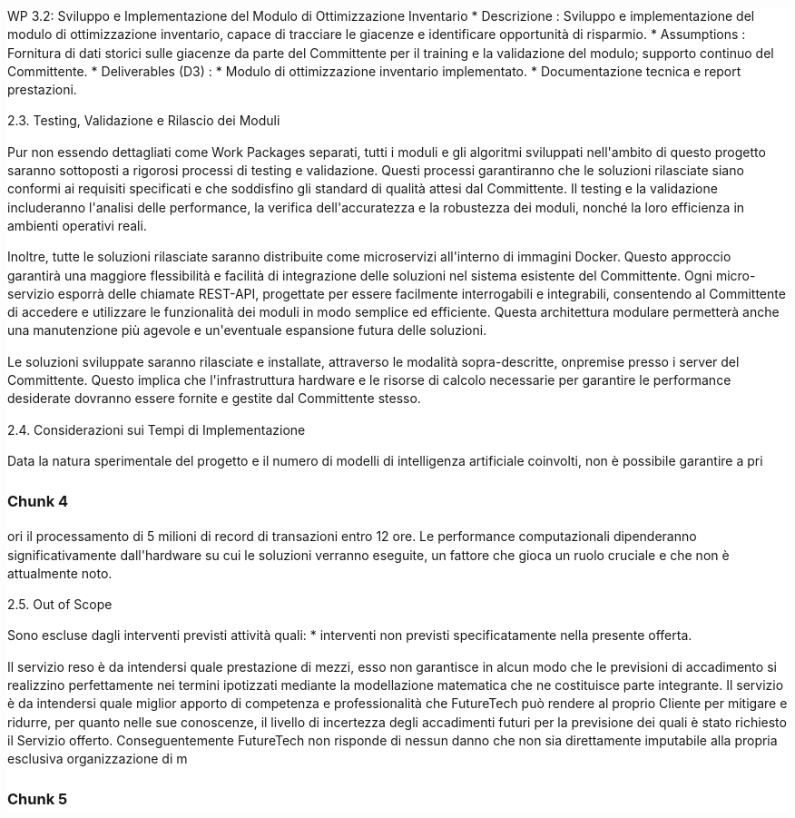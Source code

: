 WP  3.2:  Sviluppo  e  Implementazione  del  Modulo  di  Ottimizzazione  Inventario * Descrizione : Sviluppo e implementazione del modulo di ottimizzazione inventario, capace di tracciare le giacenze e identificare opportunità di risparmio. * Assumptions : Fornitura di dati  storici  sulle  giacenze  da  parte  del  Committente  per  il  training  e  la  validazione  del modulo; supporto continuo del Committente. * Deliverables (D3) : * Modulo di ottimizzazione inventario implementato. * Documentazione tecnica e report prestazioni.

2.3. Testing, Validazione e Rilascio dei Moduli

Pur  non  essendo  dettagliati  come  Work  Packages  separati,  tutti  i  moduli  e  gli  algoritmi sviluppati nell'ambito di questo progetto saranno sottoposti a rigorosi processi di testing e validazione.  Questi  processi  garantiranno  che  le  soluzioni  rilasciate  siano  conformi  ai requisiti specificati e che soddisfino gli standard di qualità attesi dal Committente. Il testing e  la  validazione  includeranno  l'analisi  delle  performance,  la  verifica  dell'accuratezza  e  la robustezza dei moduli, nonché la loro efficienza in ambienti operativi reali.

Inoltre,  tutte  le  soluzioni  rilasciate  saranno  distribuite  come  microservizi  all'interno  di immagini  Docker.  Questo  approccio  garantirà  una  maggiore  flessibilità  e  facilità  di integrazione  delle  soluzioni  nel  sistema  esistente  del  Committente.  Ogni  micro-servizio esporrà delle chiamate REST-API, progettate per essere facilmente interrogabili e integrabili, consentendo  al  Committente  di  accedere  e  utilizzare  le  funzionalità  dei  moduli  in  modo semplice ed efficiente. Questa architettura modulare permetterà anche una manutenzione più agevole e un'eventuale espansione futura delle soluzioni.

Le soluzioni sviluppate saranno rilasciate e installate, attraverso le modalità sopra-descritte, onpremise presso i server del Committente. Questo implica che l'infrastruttura hardware e le  risorse  di  calcolo  necessarie  per  garantire  le  performance  desiderate  dovranno  essere fornite e gestite dal Committente stesso.

2.4. Considerazioni sui Tempi di Implementazione

Data la natura sperimentale del progetto e il numero di modelli di intelligenza artificiale coinvolti,  non  è  possibile  garantire  a  pri

### Chunk 4

ori  il  processamento  di  5  milioni  di  record  di transazioni entro 12 ore. Le performance computazionali dipenderanno significativamente dall'hardware su cui le soluzioni verranno eseguite, un fattore che gioca un ruolo cruciale e che non è attualmente noto.

2.5. Out of Scope

Sono escluse dagli interventi previsti attività quali: * interventi non previsti specificatamente nella presente offerta.

Il servizio reso è da intendersi quale prestazione di mezzi, esso non garantisce in alcun modo che le previsioni di accadimento si realizzino perfettamente nei termini ipotizzati mediante la modellazione matematica che ne costituisce parte integrante. Il servizio è da intendersi quale  miglior  apporto  di  competenza  e  professionalità  che  FutureTech  può  rendere  al proprio Cliente per mitigare e ridurre, per quanto nelle sue conoscenze, il livello di incertezza degli  accadimenti  futuri  per  la  previsione  dei  quali  è  stato  richiesto  il  Servizio  offerto. Conseguentemente  FutureTech  non  risponde  di  nessun  danno  che  non  sia  direttamente imputabile alla propria esclusiva organizzazione di m

### Chunk 5
